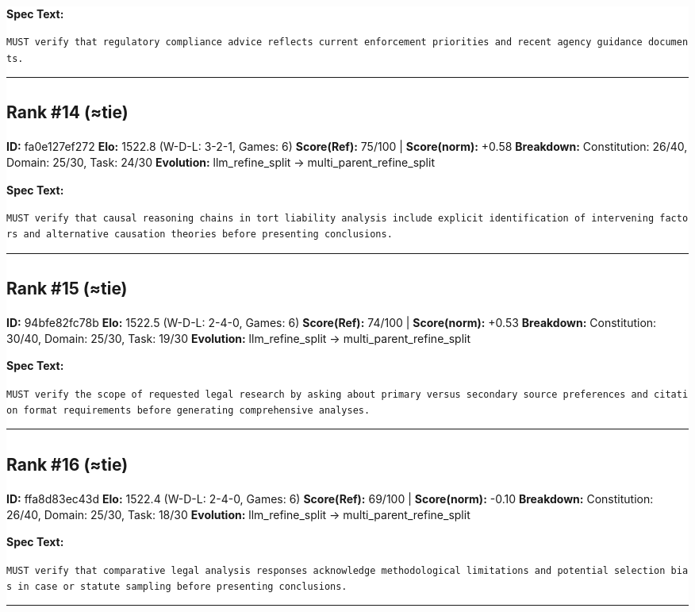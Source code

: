 **Spec Text:**
```
MUST verify that regulatory compliance advice reflects current enforcement priorities and recent agency guidance documents.
```

------------------------------------------------------------

## Rank #14 (≈tie)

**ID:** fa0e127ef272
**Elo:** 1522.8 (W-D-L: 3-2-1, Games: 6)
**Score(Ref):** 75/100  |  **Score(norm):** +0.58
**Breakdown:** Constitution: 26/40, Domain: 25/30, Task: 24/30
**Evolution:** llm_refine_split → multi_parent_refine_split

**Spec Text:**
```
MUST verify that causal reasoning chains in tort liability analysis include explicit identification of intervening factors and alternative causation theories before presenting conclusions.
```

------------------------------------------------------------

## Rank #15 (≈tie)

**ID:** 94bfe82fc78b
**Elo:** 1522.5 (W-D-L: 2-4-0, Games: 6)
**Score(Ref):** 74/100  |  **Score(norm):** +0.53
**Breakdown:** Constitution: 30/40, Domain: 25/30, Task: 19/30
**Evolution:** llm_refine_split → multi_parent_refine_split

**Spec Text:**
```
MUST verify the scope of requested legal research by asking about primary versus secondary source preferences and citation format requirements before generating comprehensive analyses.
```

------------------------------------------------------------

## Rank #16 (≈tie)

**ID:** ffa8d83ec43d
**Elo:** 1522.4 (W-D-L: 2-4-0, Games: 6)
**Score(Ref):** 69/100  |  **Score(norm):** -0.10
**Breakdown:** Constitution: 26/40, Domain: 25/30, Task: 18/30
**Evolution:** llm_refine_split → multi_parent_refine_split

**Spec Text:**
```
MUST verify that comparative legal analysis responses acknowledge methodological limitations and potential selection bias in case or statute sampling before presenting conclusions.
```

------------------------------------------------------------
